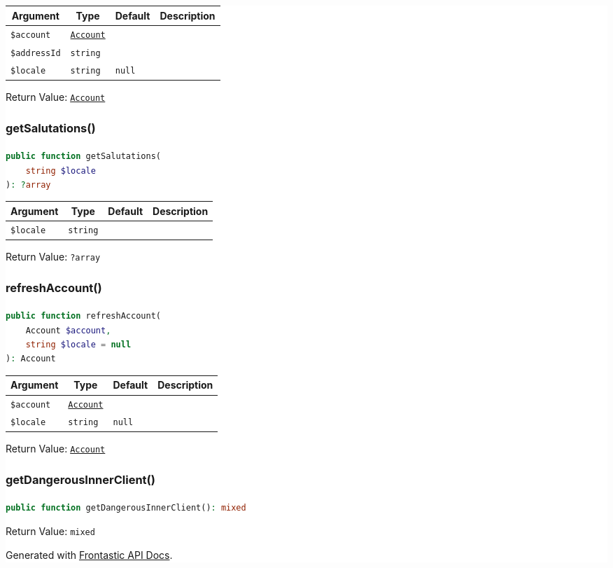Argument|Type|Default|Description
--------|----|-------|-----------
`$account`|[`Account`](../../../AccountApiBundle/Domain/Account.md)||
`$addressId`|`string`||
`$locale`|`string`|`null`|

Return Value: [`Account`](../../../AccountApiBundle/Domain/Account.md)

### getSalutations()

```php
public function getSalutations(
    string $locale
): ?array
```

Argument|Type|Default|Description
--------|----|-------|-----------
`$locale`|`string`||

Return Value: `?array`

### refreshAccount()

```php
public function refreshAccount(
    Account $account,
    string $locale = null
): Account
```

Argument|Type|Default|Description
--------|----|-------|-----------
`$account`|[`Account`](../../../AccountApiBundle/Domain/Account.md)||
`$locale`|`string`|`null`|

Return Value: [`Account`](../../../AccountApiBundle/Domain/Account.md)

### getDangerousInnerClient()

```php
public function getDangerousInnerClient(): mixed
```

Return Value: `mixed`

Generated with [Frontastic API Docs](https://github.com/FrontasticGmbH/apidocs).
